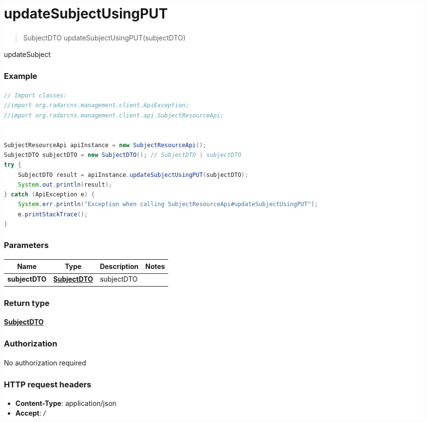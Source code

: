 <a name="updateSubjectUsingPUT"></a>
# **updateSubjectUsingPUT**
> SubjectDTO updateSubjectUsingPUT(subjectDTO)

updateSubject

### Example
```java
// Import classes:
//import org.radarcns.management.client.ApiException;
//import org.radarcns.management.client.api.SubjectResourceApi;


SubjectResourceApi apiInstance = new SubjectResourceApi();
SubjectDTO subjectDTO = new SubjectDTO(); // SubjectDTO | subjectDTO
try {
    SubjectDTO result = apiInstance.updateSubjectUsingPUT(subjectDTO);
    System.out.println(result);
} catch (ApiException e) {
    System.err.println("Exception when calling SubjectResourceApi#updateSubjectUsingPUT");
    e.printStackTrace();
}
```

### Parameters

Name | Type | Description  | Notes
------------- | ------------- | ------------- | -------------
 **subjectDTO** | [**SubjectDTO**](SubjectDTO.md)| subjectDTO |

### Return type

[**SubjectDTO**](SubjectDTO.md)

### Authorization

No authorization required

### HTTP request headers

 - **Content-Type**: application/json
 - **Accept**: */*

